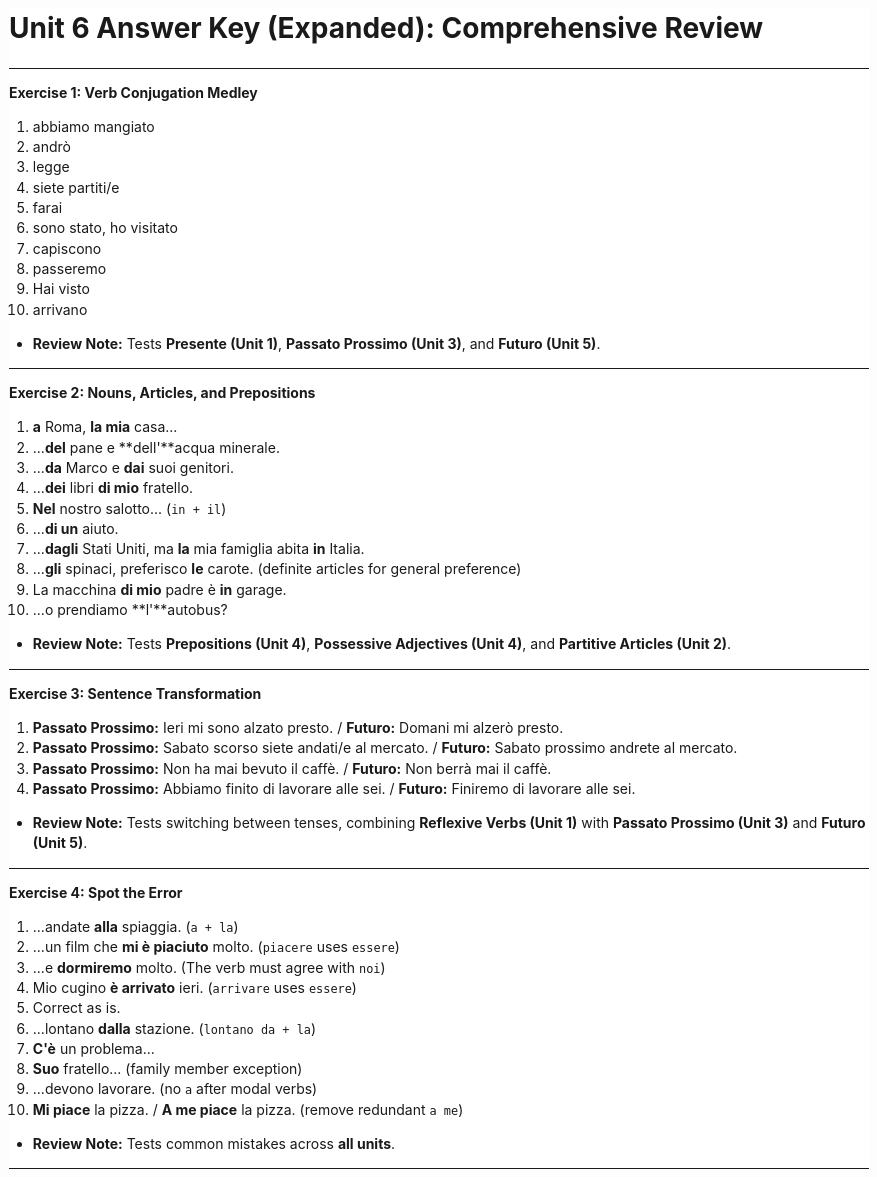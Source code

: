 # Unit 6 Answer Key (Expanded): Comprehensive Review

---

**Exercise 1: Verb Conjugation Medley**
1.  abbiamo mangiato
2.  andrò
3.  legge
4.  siete partiti/e
5.  farai
6.  sono stato, ho visitato
7.  capiscono
8.  passeremo
9.  Hai visto
10. arrivano
*   **Review Note:** Tests **Presente (Unit 1)**, **Passato Prossimo (Unit 3)**, and **Futuro (Unit 5)**.

---

**Exercise 2: Nouns, Articles, and Prepositions**
1.  **a** Roma, **la mia** casa...
2.  ...**del** pane e **dell'**acqua minerale.
3.  ...**da** Marco e **dai** suoi genitori.
4.  ...**dei** libri **di mio** fratello.
5.  **Nel** nostro salotto... (`in + il`)
6.  ...**di un** aiuto.
7.  ...**dagli** Stati Uniti, ma **la** mia famiglia abita **in** Italia.
8.  ...**gli** spinaci, preferisco **le** carote. (definite articles for general preference)
9.  La macchina **di mio** padre è **in** garage.
10. ...o prendiamo **l'**autobus?
*   **Review Note:** Tests **Prepositions (Unit 4)**, **Possessive Adjectives (Unit 4)**, and **Partitive Articles (Unit 2)**.

---

**Exercise 3: Sentence Transformation**
1.  **Passato Prossimo:** Ieri mi sono alzato presto. / **Futuro:** Domani mi alzerò presto.
2.  **Passato Prossimo:** Sabato scorso siete andati/e al mercato. / **Futuro:** Sabato prossimo andrete al mercato.
3.  **Passato Prossimo:** Non ha mai bevuto il caffè. / **Futuro:** Non berrà mai il caffè.
4.  **Passato Prossimo:** Abbiamo finito di lavorare alle sei. / **Futuro:** Finiremo di lavorare alle sei.
*   **Review Note:** Tests switching between tenses, combining **Reflexive Verbs (Unit 1)** with **Passato Prossimo (Unit 3)** and **Futuro (Unit 5)**.

---

**Exercise 4: Spot the Error**
1.  ...andate **alla** spiaggia. (`a + la`)
2.  ...un film che **mi è piaciuto** molto. (`piacere` uses `essere`)
3.  ...e **dormiremo** molto. (The verb must agree with `noi`)
4.  Mio cugino **è arrivato** ieri. (`arrivare` uses `essere`)
5.  Correct as is.
6.  ...lontano **dalla** stazione. (`lontano da + la`)
7.  **C'è** un problema...
8.  **Suo** fratello... (family member exception)
9.  ...devono lavorare. (no `a` after modal verbs)
10. **Mi piace** la pizza. / **A me piace** la pizza. (remove redundant `a me`)
*   **Review Note:** Tests common mistakes across **all units**.

---